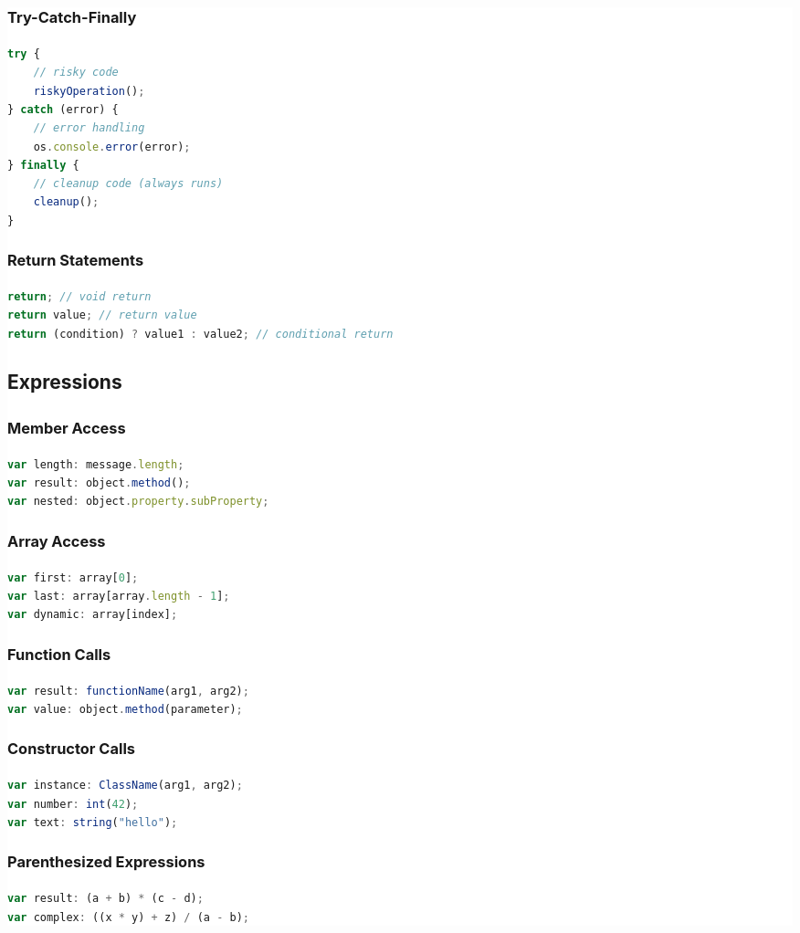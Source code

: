 ### Try-Catch-Finally
```javascript
try {
    // risky code
    riskyOperation();
} catch (error) {
    // error handling
    os.console.error(error);
} finally {
    // cleanup code (always runs)
    cleanup();
}
```

### Return Statements
```javascript
return; // void return
return value; // return value
return (condition) ? value1 : value2; // conditional return
```

## Expressions

### Member Access
```javascript
var length: message.length;
var result: object.method();
var nested: object.property.subProperty;
```

### Array Access
```javascript
var first: array[0];
var last: array[array.length - 1];
var dynamic: array[index];
```

### Function Calls
```javascript
var result: functionName(arg1, arg2);
var value: object.method(parameter);
```

### Constructor Calls
```javascript
var instance: ClassName(arg1, arg2);
var number: int(42);
var text: string("hello");
```

### Parenthesized Expressions
```javascript
var result: (a + b) * (c - d);
var complex: ((x * y) + z) / (a - b);
```
